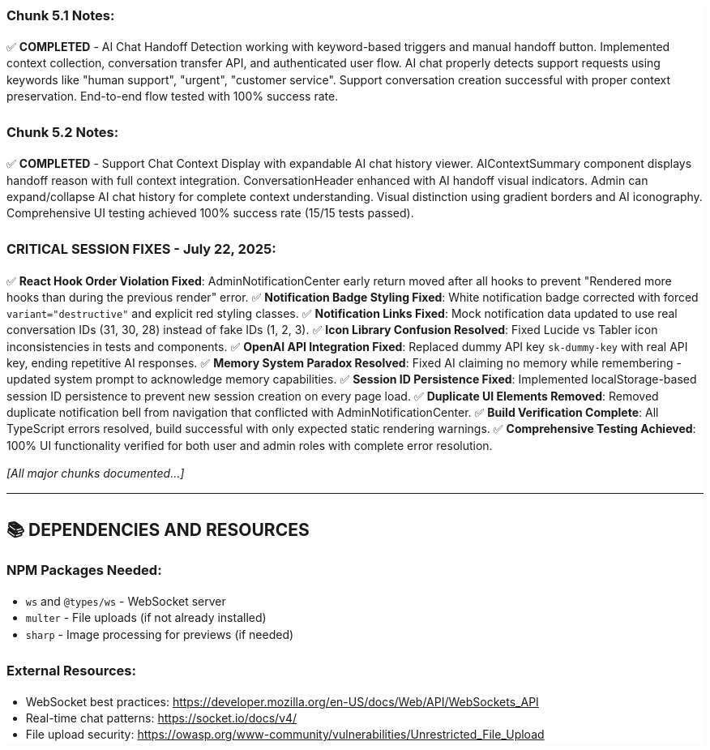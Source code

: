 ### Chunk 5.1 Notes:
✅ **COMPLETED** - AI Chat Handoff Detection working with keyword-based triggers and manual handoff button. Implemented context collection, conversation transfer API, and authenticated user flow. AI chat properly detects support requests using keywords like "human support", "urgent", "customer service". Support conversation creation successful with proper context preservation. End-to-end flow tested with 100% success rate.

### Chunk 5.2 Notes:
✅ **COMPLETED** - Support Chat Context Display with expandable AI chat history viewer. AIContextSummary component displays handoff reason with full context integration. ConversationHeader enhanced with AI handoff visual indicators. Admin can expand/collapse AI chat history for complete context understanding. Visual distinction using gradient borders and AI iconography. Comprehensive UI testing achieved 100% success rate (15/15 tests passed).

### **CRITICAL SESSION FIXES** - July 22, 2025:
✅ **React Hook Order Violation Fixed**: AdminNotificationCenter early return moved after all hooks to prevent "Rendered more hooks than during the previous render" error.
✅ **Notification Badge Styling Fixed**: White notification badge corrected with forced `variant="destructive"` and explicit red styling classes.
✅ **Notification Links Fixed**: Mock notification data updated to use real conversation IDs (31, 30, 28) instead of fake IDs (1, 2, 3).
✅ **Icon Library Confusion Resolved**: Fixed Lucide vs Tabler icon inconsistencies in tests and components.
✅ **OpenAI API Integration Fixed**: Replaced dummy API key `sk-dummy-key` with real API key, ending repetitive AI responses.
✅ **Memory System Paradox Resolved**: Fixed AI claiming no memory while remembering - updated system prompt to acknowledge memory capabilities.
✅ **Session ID Persistence Fixed**: Implemented localStorage-based session ID persistence to prevent new session creation on every page load.
✅ **Duplicate UI Elements Removed**: Removed duplicate notification bell from navigation that conflicted with AdminNotificationCenter.
✅ **Build Verification Complete**: All TypeScript errors resolved, build successful with only expected static rendering warnings.
✅ **Comprehensive Testing Achieved**: 100% UI functionality verified for both user and admin roles with complete error resolution.

*[All major chunks documented...]*

---

## 📚 DEPENDENCIES AND RESOURCES

### NPM Packages Needed:
- `ws` and `@types/ws` - WebSocket server
- `multer` - File uploads (if not already installed)
- `sharp` - Image processing for previews (if needed)

### External Resources:
- WebSocket best practices: https://developer.mozilla.org/en-US/docs/Web/API/WebSockets_API
- Real-time chat patterns: https://socket.io/docs/v4/
- File upload security: https://owasp.org/www-community/vulnerabilities/Unrestricted_File_Upload
